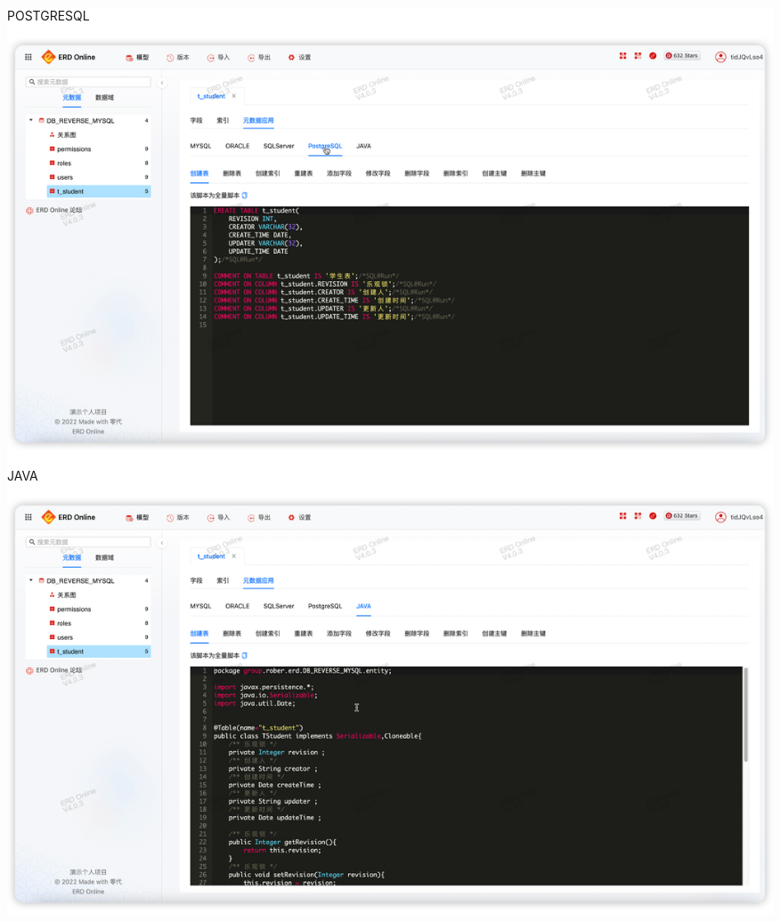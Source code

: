 POSTGRESQL

![POSTGRESQL](img/operator/code-postgresql.png)

JAVA

![JAVA](img/operator/code-java.png)
